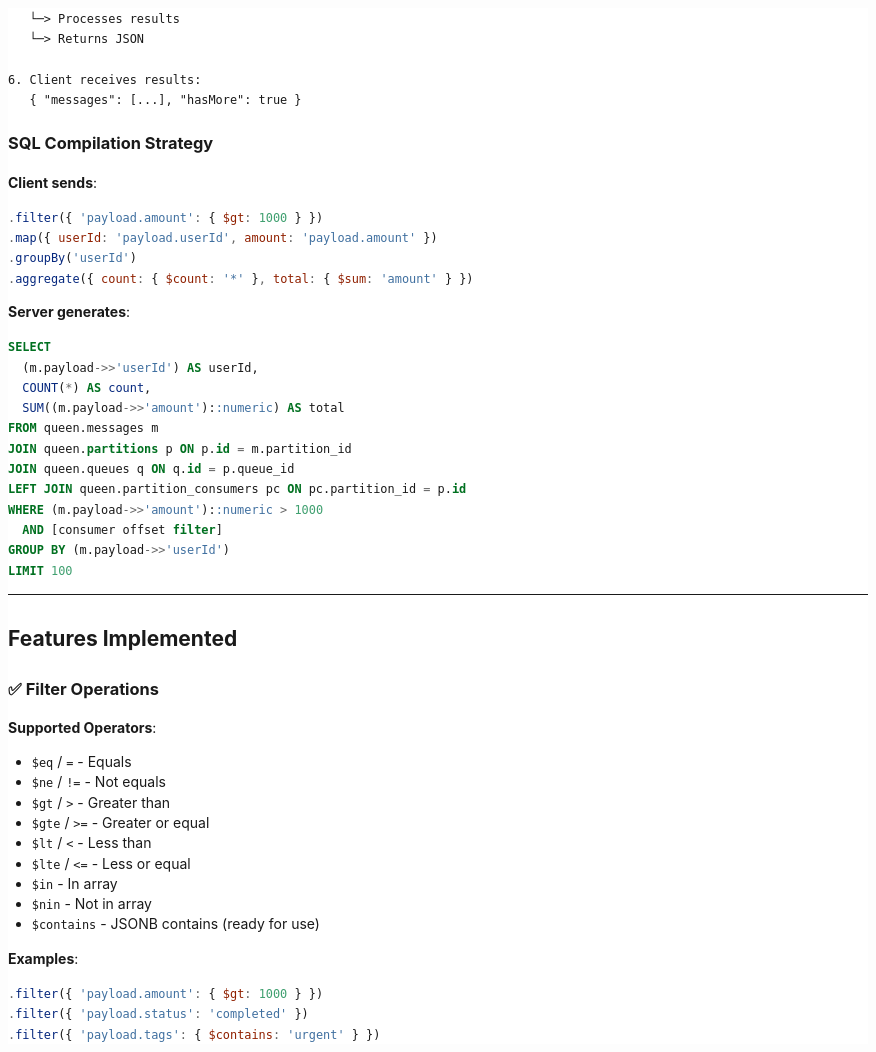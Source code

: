 ```
   └─> Processes results
   └─> Returns JSON

6. Client receives results:
   { "messages": [...], "hasMore": true }
```

### SQL Compilation Strategy

**Client sends**:
```javascript
.filter({ 'payload.amount': { $gt: 1000 } })
.map({ userId: 'payload.userId', amount: 'payload.amount' })
.groupBy('userId')
.aggregate({ count: { $count: '*' }, total: { $sum: 'amount' } })
```

**Server generates**:
```sql
SELECT 
  (m.payload->>'userId') AS userId,
  COUNT(*) AS count,
  SUM((m.payload->>'amount')::numeric) AS total
FROM queen.messages m
JOIN queen.partitions p ON p.id = m.partition_id
JOIN queen.queues q ON q.id = p.queue_id
LEFT JOIN queen.partition_consumers pc ON pc.partition_id = p.id
WHERE (m.payload->>'amount')::numeric > 1000
  AND [consumer offset filter]
GROUP BY (m.payload->>'userId')
LIMIT 100
```

---

## Features Implemented

### ✅ Filter Operations

**Supported Operators**:
- `$eq` / `=` - Equals
- `$ne` / `!=` - Not equals
- `$gt` / `>` - Greater than
- `$gte` / `>=` - Greater or equal
- `$lt` / `<` - Less than
- `$lte` / `<=` - Less or equal
- `$in` - In array
- `$nin` - Not in array
- `$contains` - JSONB contains (ready for use)

**Examples**:
```javascript
.filter({ 'payload.amount': { $gt: 1000 } })
.filter({ 'payload.status': 'completed' })
.filter({ 'payload.tags': { $contains: 'urgent' } })
```
